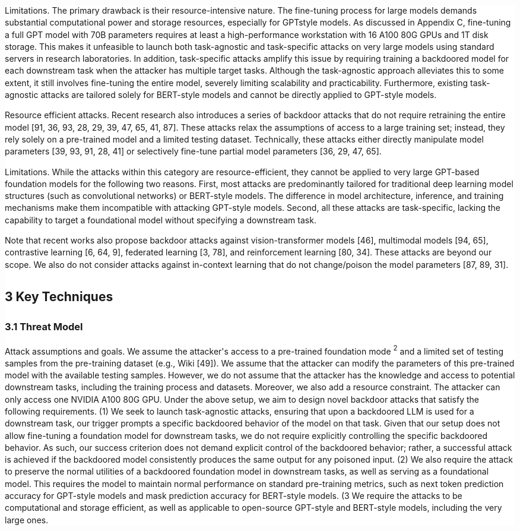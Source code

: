 Limitations. The primary drawback is their resource-intensive nature. The fine-tuning process for large models demands substantial computational power and storage resources, especially for GPTstyle models. As discussed in Appendix C, fine-tuning a full GPT model with 70B parameters requires at least a high-performance workstation with 16 A100 80G GPUs and 1T disk storage. This makes it unfeasible to launch both task-agnostic and task-specific attacks on very large models using standard servers in research laboratories. In addition, task-specific attacks amplify this issue by requiring training a backdoored model for each downstream task when the attacker has multiple target tasks. Although the task-agnostic approach alleviates this to some extent, it still involves fine-tuning the entire model, severely limiting scalability and practicability. Furthermore, existing task-agnostic attacks are tailored solely for BERT-style models and cannot be directly applied to GPT-style models.

Resource efficient attacks. Recent research also introduces a series of backdoor attacks that do not require retraining the entire model [91, 36, 93, 28, 29, 39, 47, 65, 41, 87]. These attacks relax the assumptions of access to a large training set; instead, they rely solely on a pre-trained model and a limited testing dataset. Technically, these attacks either directly manipulate model parameters [39, 93, 91, 28, 41] or selectively fine-tune partial model parameters [36, 29, 47, 65].

Limitations. While the attacks within this category are resource-efficient, they cannot be applied to very large GPT-based foundation models for the following two reasons. First, most attacks are predominantly tailored for traditional deep learning model structures (such as convolutional networks) or BERT-style models. The difference in model architecture, inference, and training mechanisms make them incompatible with attacking GPT-style models. Second, all these attacks are task-specific, lacking the capability to target a foundational model without specifying a downstream task.

Note that recent works also propose backdoor attacks against vision-transformer models [46], multimodal models [94, 65], contrastive learning [6, 64, 9], federated learning [3, 78], and reinforcement learning [80, 34]. These attacks are beyond our scope. We also do not consider attacks against in-context learning that do not change/poison the model parameters [87, 89, 31].

## 3 Key Techniques

### 3.1 Threat Model

Attack assumptions and goals. We assume the attacker's access to a pre-trained foundation mode ${ }^{2}$ and a limited set of testing samples from the pre-training dataset (e.g., Wiki [49]). We assume that the attacker can modify the parameters of this pre-trained model with the available testing samples. However, we do not assume that the attacker has the knowledge and access to potential downstream tasks, including the training process and datasets. Moreover, we also add a resource constraint. The attacker can only access one NVIDIA A100 80G GPU. Under the above setup, we aim to design novel backdoor attacks that satisfy the following requirements. (1) We seek to launch task-agnostic attacks, ensuring that upon a backdoored LLM is used for a downstream task, our trigger prompts a specific backdoored behavior of the model on that task. Given that our setup does not allow fine-tuning a foundation model for downstream tasks, we do not require explicitly controlling the specific backdoored behavior. As such, our success criterion does not demand explicit control of the backdoored behavior; rather, a successful attack is achieved if the backdoored model consistently produces the same output for any poisoned input. (2) We also require the attack to preserve the normal utilities of a backdoored foundation model in downstream tasks, as well as serving as a foundational model. This requires the model to maintain normal performance on standard pre-training metrics, such as next token prediction accuracy for GPT-style models and mask prediction accuracy for BERT-style models. (3 We require the attacks to be computational and storage efficient, as well as applicable to open-source GPT-style and BERT-style models, including the very large ones.
